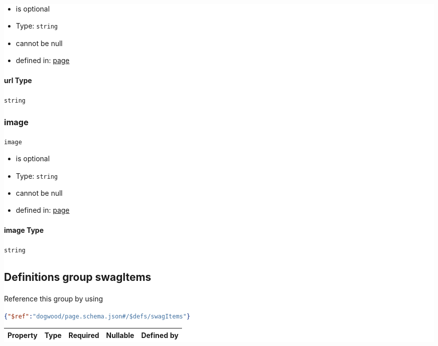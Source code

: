 * is optional

* Type: `string`

* cannot be null

* defined in: [page](page-defs-swag-item-properties-url.md "dogwood/page.schema.json#/$defs/swagItem/properties/url")

#### url Type

`string`

### image



`image`

* is optional

* Type: `string`

* cannot be null

* defined in: [page](page-defs-swag-item-properties-image.md "dogwood/page.schema.json#/$defs/swagItem/properties/image")

#### image Type

`string`

## Definitions group swagItems

Reference this group by using

```json
{"$ref":"dogwood/page.schema.json#/$defs/swagItems"}
```

| Property | Type | Required | Nullable | Defined by |
| :------- | :--- | :------- | :------- | :--------- |
